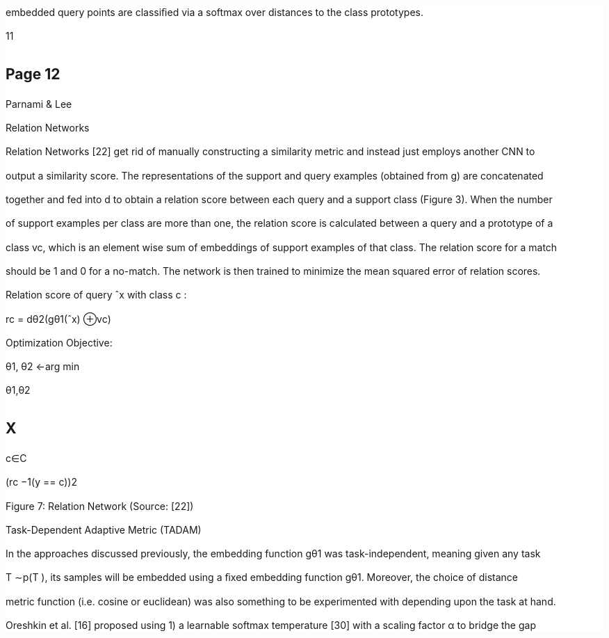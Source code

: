 embedded query points are classiﬁed via a softmax over distances to the class prototypes.

11

## Page 12

Parnami & Lee

Relation Networks

Relation Networks [22] get rid of manually constructing a similarity metric and instead just employs another CNN to

output a similarity score. The representations of the support and query examples (obtained from g) are concatenated

together and fed into d to obtain a relation score between each query and a support class (Figure 3). When the number

of support examples per class are more than one, the relation score is calculated between a query and a prototype of a

class vc, which is an element wise sum of embeddings of support examples of that class. The relation score for a match

should be 1 and 0 for a no-match. The network is then trained to minimize the mean squared error of relation scores.

Relation score of query ˆx with class c :

rc = dθ2(gθ1(ˆx) ⊕vc)

Optimization Objective:

θ1, θ2 ←arg min

θ1,θ2

## X

c∈C

(rc −1(y == c))2

Figure 7: Relation Network (Source: [22])

Task-Dependent Adaptive Metric (TADAM)

In the approaches discussed previously, the embedding function gθ1 was task-independent, meaning given any task

T ∼p(T ), its samples will be embedded using a ﬁxed embedding function gθ1. Moreover, the choice of distance

metric function (i.e. cosine or euclidean) was also something to be experimented with depending upon the task at hand.

Oreshkin et al. [16] proposed using 1) a learnable softmax temperature [30] with a scaling factor α to bridge the gap
